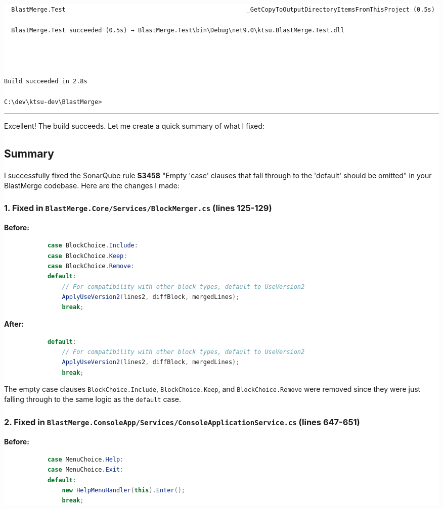 ```
  BlastMerge.Test                                                  _GetCopyToOutputDirectoryItemsFromThisProject (0.5s)

  BlastMerge.Test succeeded (0.5s) → BlastMerge.Test\bin\Debug\net9.0\ktsu.BlastMerge.Test.dll




Build succeeded in 2.8s

C:\dev\ktsu-dev\BlastMerge>
```

---

Excellent! The build succeeds. Let me create a quick summary of what I fixed:

## Summary

I successfully fixed the SonarQube rule **S3458** "Empty 'case' clauses that fall through to the 'default' should be omitted" in your BlastMerge codebase. Here are the changes I made:

### 1. **Fixed in `BlastMerge.Core/Services/BlockMerger.cs`** (lines 125-129)
**Before:**
```125:132:BlastMerge.Core/Services/BlockMerger.cs
			case BlockChoice.Include:
			case BlockChoice.Keep:
			case BlockChoice.Remove:
			default:
				// For compatibility with other block types, default to UseVersion2
				ApplyUseVersion2(lines2, diffBlock, mergedLines);
				break;
```

**After:**
```125:129:BlastMerge.Core/Services/BlockMerger.cs
			default:
				// For compatibility with other block types, default to UseVersion2
				ApplyUseVersion2(lines2, diffBlock, mergedLines);
				break;
```

The empty case clauses `BlockChoice.Include`, `BlockChoice.Keep`, and `BlockChoice.Remove` were removed since they were just falling through to the same logic as the `default` case.

### 2. **Fixed in `BlastMerge.ConsoleApp/Services/ConsoleApplicationService.cs`** (lines 647-651)
**Before:**
```647:651:BlastMerge.ConsoleApp/Services/ConsoleApplicationService.cs
			case MenuChoice.Help:
			case MenuChoice.Exit:
			default:
				new HelpMenuHandler(this).Enter();
				break;
```
